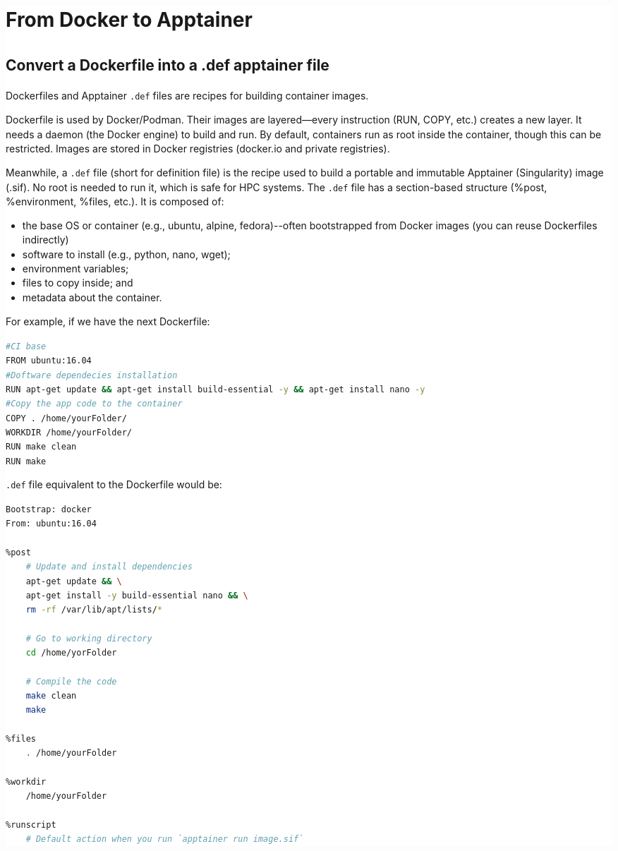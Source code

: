 

# From Docker to Apptainer

## Convert a Dockerfile into a .def apptainer file
Dockerfiles and Apptainer ```.def``` files are recipes for building container images. 

Dockerfile is used by Docker/Podman. Their images are layered—every instruction (RUN, COPY, etc.) creates a new layer. It needs a daemon (the Docker engine) to build and run. By default, containers run as root inside the container, though this can be restricted. Images are stored in Docker registries (docker.io and private registries).

Meanwhile, a ```.def``` file (short for definition file) is the recipe used to build a portable and immutable Apptainer (Singularity) image (.sif). No root is needed to run it, which is safe for HPC systems. The ```.def``` file has a section-based structure (%post, %environment, %files, etc.). It is composed of: 

- the base OS or container (e.g., ubuntu, alpine, fedora)--often bootstrapped from Docker images (you can reuse Dockerfiles indirectly)
-  software to install (e.g., python, nano, wget);
- environment variables; 
- files to copy inside; and 
- metadata about the container.


For example, if we have the next Dockerfile:


```bash
#CI base 
FROM ubuntu:16.04 
#Doftware dependecies installation
RUN apt-get update && apt-get install build-essential -y && apt-get install nano -y 
#Copy the app code to the container 
COPY . /home/yourFolder/ 
WORKDIR /home/yourFolder/ 
RUN make clean 
RUN make
```

```.def``` file equivalent to the Dockerfile would be:

```bash
Bootstrap: docker
From: ubuntu:16.04

%post
    # Update and install dependencies
    apt-get update && \
    apt-get install -y build-essential nano && \
    rm -rf /var/lib/apt/lists/*

    # Go to working directory
    cd /home/yorFolder

    # Compile the code
    make clean
    make

%files
    . /home/yourFolder

%workdir
    /home/yourFolder

%runscript
    # Default action when you run `apptainer run image.sif`
```
